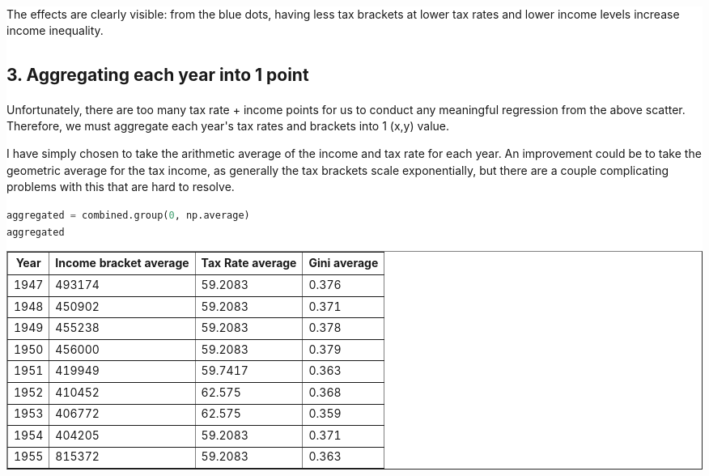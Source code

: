 
The effects are clearly visible: from the blue dots, having less tax brackets at lower tax rates and lower income levels increase income inequality.

## 3. Aggregating each year into 1 point

Unfortunately, there are too many tax rate + income points for us to conduct any meaningful regression from the above scatter. Therefore, we must aggregate each year's tax rates and brackets into 1 (x,y) value.

I have simply chosen to take the arithmetic average of the income and tax rate for each year. An improvement could be to take the geometric average for the tax income, as generally the tax brackets scale exponentially, but there are a couple complicating problems with this that are hard to resolve.


```python
aggregated = combined.group(0, np.average)
aggregated
```




<table border="1" class="dataframe">
    <thead>
        <tr>
            <th>Year</th> <th>Income bracket average</th> <th>Tax Rate average</th> <th>Gini average</th>
        </tr>
    </thead>
    <tbody>
        <tr>
            <td>1947</td> <td>493174                </td> <td>59.2083         </td> <td>0.376       </td>
        </tr>
    </tbody>
        <tr>
            <td>1948</td> <td>450902                </td> <td>59.2083         </td> <td>0.371       </td>
        </tr>
    </tbody>
        <tr>
            <td>1949</td> <td>455238                </td> <td>59.2083         </td> <td>0.378       </td>
        </tr>
    </tbody>
        <tr>
            <td>1950</td> <td>456000                </td> <td>59.2083         </td> <td>0.379       </td>
        </tr>
    </tbody>
        <tr>
            <td>1951</td> <td>419949                </td> <td>59.7417         </td> <td>0.363       </td>
        </tr>
    </tbody>
        <tr>
            <td>1952</td> <td>410452                </td> <td>62.575          </td> <td>0.368       </td>
        </tr>
    </tbody>
        <tr>
            <td>1953</td> <td>406772                </td> <td>62.575          </td> <td>0.359       </td>
        </tr>
    </tbody>
        <tr>
            <td>1954</td> <td>404205                </td> <td>59.2083         </td> <td>0.371       </td>
        </tr>
    </tbody>
        <tr>
            <td>1955</td> <td>815372                </td> <td>59.2083         </td> <td>0.363       </td>
        </tr>
    </tbody>
        <tr>